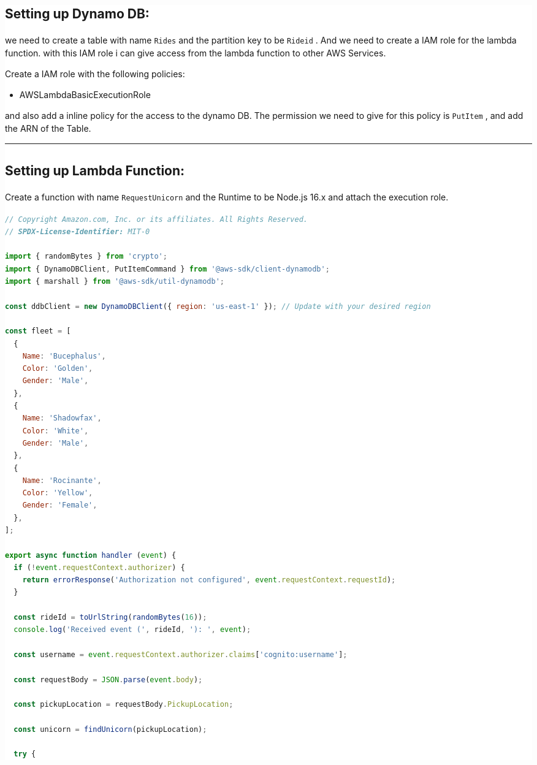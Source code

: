 ## Setting up Dynamo DB:

we need to create a table with name `Rides` and the partition key to be `Rideid` . And we need to create a IAM role for the lambda function. with this IAM role i can give access from the lambda function to other AWS Services.

Create a IAM role with the following policies:

- AWSLambdaBasicExecutionRole

and also add a inline policy for the access to the dynamo DB. The permission we need to give for this policy is `PutItem` , and add the ARN of the Table.

---

## Setting up Lambda Function:

Create a function with name `RequestUnicorn` and the Runtime to be Node.js 16.x and attach the execution role.

```javascript
// Copyright Amazon.com, Inc. or its affiliates. All Rights Reserved.
// SPDX-License-Identifier: MIT-0

import { randomBytes } from 'crypto';
import { DynamoDBClient, PutItemCommand } from '@aws-sdk/client-dynamodb';
import { marshall } from '@aws-sdk/util-dynamodb';

const ddbClient = new DynamoDBClient({ region: 'us-east-1' }); // Update with your desired region

const fleet = [
  {
    Name: 'Bucephalus',
    Color: 'Golden',
    Gender: 'Male',
  },
  {
    Name: 'Shadowfax',
    Color: 'White',
    Gender: 'Male',
  },
  {
    Name: 'Rocinante',
    Color: 'Yellow',
    Gender: 'Female',
  },
];

export async function handler (event) {
  if (!event.requestContext.authorizer) {
    return errorResponse('Authorization not configured', event.requestContext.requestId);
  }

  const rideId = toUrlString(randomBytes(16));
  console.log('Received event (', rideId, '): ', event);

  const username = event.requestContext.authorizer.claims['cognito:username'];

  const requestBody = JSON.parse(event.body);

  const pickupLocation = requestBody.PickupLocation;

  const unicorn = findUnicorn(pickupLocation);

  try {
```